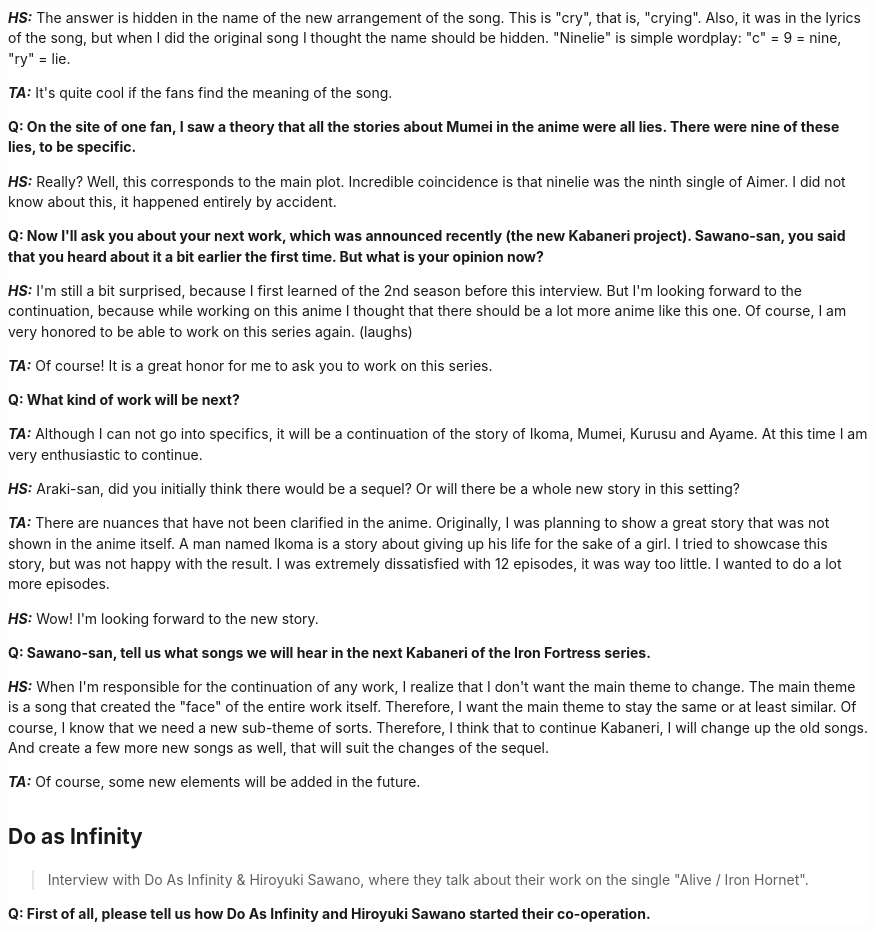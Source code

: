 ***HS:*** The answer is hidden in the name of the new arrangement of the song. This is "cry", that is, "crying". Also, it was in the lyrics of the song, but when I did the original song I thought the name should be hidden. "Ninelie" is simple wordplay: "c" = 9 = nine, "ry" = lie.

***TA:*** It's quite cool if the fans find the meaning of the song.

**Q: On the site of one fan, I saw a theory that all the stories about Mumei in the anime were all lies. There were nine of these lies, to be specific.**

***HS:*** Really? Well, this corresponds to the main plot. Incredible coincidence is that ninelie was the ninth single of Aimer. I did not know about this, it happened entirely by accident.

**Q: Now I'll ask you about your next work, which was announced recently (the new Kabaneri project). Sawano-san, you said that you heard about it a bit earlier the first time. But what is your opinion now?**

***HS:*** I'm still a bit surprised, because I first learned of the 2nd season before this interview. But I'm looking forward to the continuation, because while working on this anime I thought that there should be a lot more anime like this one. Of course, I am very honored to be able to work on this series again. (laughs)

***TA:*** Of course! It is a great honor for me to ask you to work on this series.

**Q: What kind of work will be next?**

***TA:*** Although I can not go into specifics, it will be a continuation of the story of Ikoma, Mumei, Kurusu and Ayame. At this time I am very enthusiastic to continue.

***HS:*** Araki-san, did you initially think there would be a sequel? Or will there be a whole new story in this setting?

***TA:*** There are nuances that have not been clarified in the anime. Originally, I was planning to show a great story that was not shown in the anime itself. A man named Ikoma is a story about giving up his life for the sake of a girl. I tried to showcase this story, but was not happy with the result. I was extremely dissatisfied with 12 episodes, it was way too little. I wanted to do a lot more episodes.

***HS:*** Wow! I'm looking forward to the new story.

**Q: Sawano-san, tell us what songs we will hear in the next Kabaneri of the Iron Fortress series.**

***HS:*** When I'm responsible for the continuation of any work, I realize that I don't want the main theme to change. The main theme is a song that created the "face" of the entire work itself. Therefore, I want the main theme to stay the same or at least similar. Of course, I know that we need a new sub-theme of sorts. Therefore, I think that to continue Kabaneri, I will change up the old songs. And create a few more new songs as well, that will suit the changes of the sequel.

***TA:*** Of course, some new elements will be added in the future.

## Do as Infinity

> Interview with Do As Infinity & Hiroyuki Sawano, where they talk about their work on the single "Alive / Iron Hornet".

**Q: First of all, please tell us how Do As Infinity and Hiroyuki Sawano started their co-operation.**
